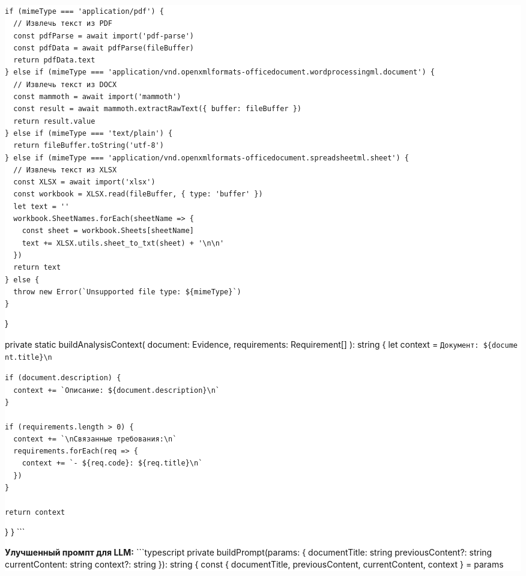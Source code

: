     if (mimeType === 'application/pdf') {
      // Извлечь текст из PDF
      const pdfParse = await import('pdf-parse')
      const pdfData = await pdfParse(fileBuffer)
      return pdfData.text
    } else if (mimeType === 'application/vnd.openxmlformats-officedocument.wordprocessingml.document') {
      // Извлечь текст из DOCX
      const mammoth = await import('mammoth')
      const result = await mammoth.extractRawText({ buffer: fileBuffer })
      return result.value
    } else if (mimeType === 'text/plain') {
      return fileBuffer.toString('utf-8')
    } else if (mimeType === 'application/vnd.openxmlformats-officedocument.spreadsheetml.sheet') {
      // Извлечь текст из XLSX
      const XLSX = await import('xlsx')
      const workbook = XLSX.read(fileBuffer, { type: 'buffer' })
      let text = ''
      workbook.SheetNames.forEach(sheetName => {
        const sheet = workbook.Sheets[sheetName]
        text += XLSX.utils.sheet_to_txt(sheet) + '\n\n'
      })
      return text
    } else {
      throw new Error(`Unsupported file type: ${mimeType}`)
    }
  }
  
  private static buildAnalysisContext(
    document: Evidence,
    requirements: Requirement[]
  ): string {
    let context = `Документ: ${document.title}\n`
    
    if (document.description) {
      context += `Описание: ${document.description}\n`
    }
    
    if (requirements.length > 0) {
      context += `\nСвязанные требования:\n`
      requirements.forEach(req => {
        context += `- ${req.code}: ${req.title}\n`
      })
    }
    
    return context
  }
}
\`\`\`

**Улучшенный промпт для LLM:**
\`\`\`typescript
private buildPrompt(params: {
  documentTitle: string
  previousContent?: string
  currentContent: string
  context?: string
}): string {
  const { documentTitle, previousContent, currentContent, context } = params
